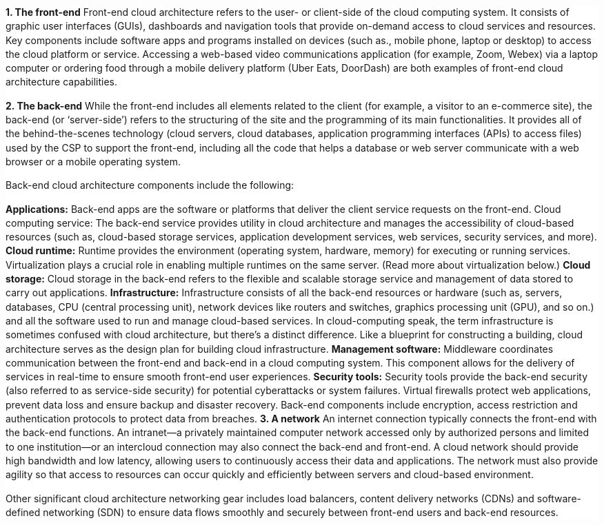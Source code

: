 **1. The front-end**
Front-end cloud architecture refers to the user- or client-side of the cloud computing system. It consists of graphic user interfaces (GUIs), dashboards and navigation tools that provide on-demand access to cloud services and resources. Key components include software apps and programs installed on devices (such as., mobile phone, laptop or desktop) to access the cloud platform or service. Accessing a web-based video communications application (for example, Zoom, Webex) via a laptop computer or ordering food through a mobile delivery platform (Uber Eats, DoorDash) are both examples of front-end cloud architecture capabilities.

**2. The back-end**
While the front-end includes all elements related to the client (for example, a visitor to an e-commerce site), the back-end (or ‘server-side’) refers to the structuring of the site and the programming of its main functionalities. It provides all of the behind-the-scenes technology (cloud servers, cloud databases, application programming interfaces (APIs) to access files) used by the CSP to support the front-end, including all the code that helps a database or web server communicate with a web browser or a mobile operating system.

Back-end cloud architecture components include the following:

**Applications:** Back-end apps are the software or platforms that deliver the client service requests on the front-end.
Cloud computing service: The back-end service provides utility in cloud architecture and manages the accessibility of cloud-based resources (such as, cloud-based storage services, application development services, web services, security services, and more).
**Cloud runtime:** Runtime provides the environment (operating system, hardware, memory) for executing or running services. Virtualization plays a crucial role in enabling multiple runtimes on the same server. (Read more about virtualization below.)
**Cloud storage:** Cloud storage in the back-end refers to the flexible and scalable storage service and management of data stored to carry out applications.
**Infrastructure:** Infrastructure consists of all the back-end resources or hardware (such as, servers, databases, CPU (central processing unit), network devices like routers and switches, graphics processing unit (GPU), and so on.) and all the software used to run and manage cloud-based services. In cloud-computing speak, the term infrastructure is sometimes confused with cloud architecture, but there’s a distinct difference. Like a blueprint for constructing a building, cloud architecture serves as the design plan for building cloud infrastructure.
**Management software:** Middleware coordinates communication between the front-end and back-end in a cloud computing system. This component allows for the delivery of services in real-time to ensure smooth front-end user experiences.
**Security tools:** Security tools provide the back-end security (also referred to as service-side security) for potential cyberattacks or system failures. Virtual firewalls protect web applications, prevent data loss and ensure backup and disaster recovery. Back-end components include encryption, access restriction and authentication protocols to protect data from breaches.
**3. A network**
An internet connection typically connects the front-end with the back-end functions. An intranet—a privately maintained computer network accessed only by authorized persons and limited to one institution—or an intercloud connection may also connect the back-end and front-end. A cloud network should provide high bandwidth and low latency, allowing users to continuously access their data and applications. The network must also provide agility so that access to resources can occur quickly and efficiently between servers and cloud-based environment.

Other significant cloud architecture networking gear includes load balancers, content delivery networks (CDNs) and software-defined networking (SDN) to ensure data flows smoothly and securely between front-end users and back-end resources.
